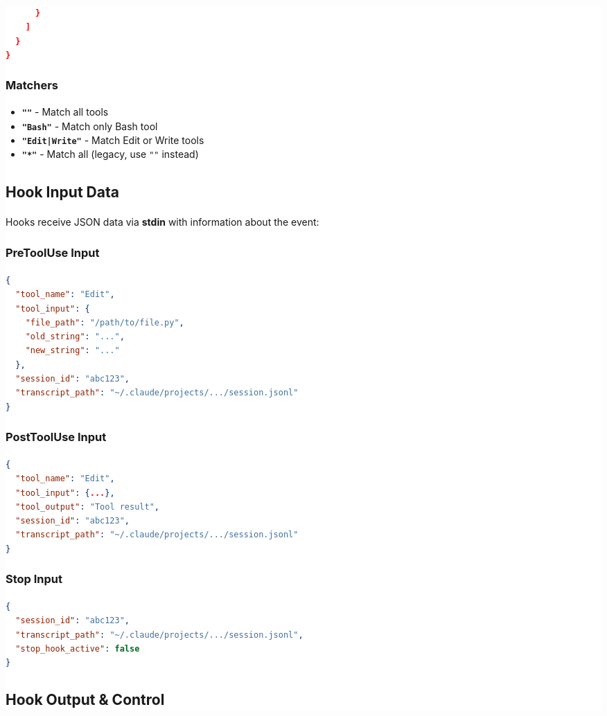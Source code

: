 ```json
      }
    ]
  }
}
```

### Matchers
- **`""`** - Match all tools
- **`"Bash"`** - Match only Bash tool
- **`"Edit|Write"`** - Match Edit or Write tools
- **`"*"`** - Match all (legacy, use `""` instead)

## Hook Input Data

Hooks receive JSON data via **stdin** with information about the event:

### PreToolUse Input
```json
{
  "tool_name": "Edit",
  "tool_input": {
    "file_path": "/path/to/file.py",
    "old_string": "...",
    "new_string": "..."
  },
  "session_id": "abc123",
  "transcript_path": "~/.claude/projects/.../session.jsonl"
}
```

### PostToolUse Input
```json
{
  "tool_name": "Edit",
  "tool_input": {...},
  "tool_output": "Tool result",
  "session_id": "abc123",
  "transcript_path": "~/.claude/projects/.../session.jsonl"
}
```

### Stop Input
```json
{
  "session_id": "abc123",
  "transcript_path": "~/.claude/projects/.../session.jsonl",
  "stop_hook_active": false
}
```

## Hook Output & Control
